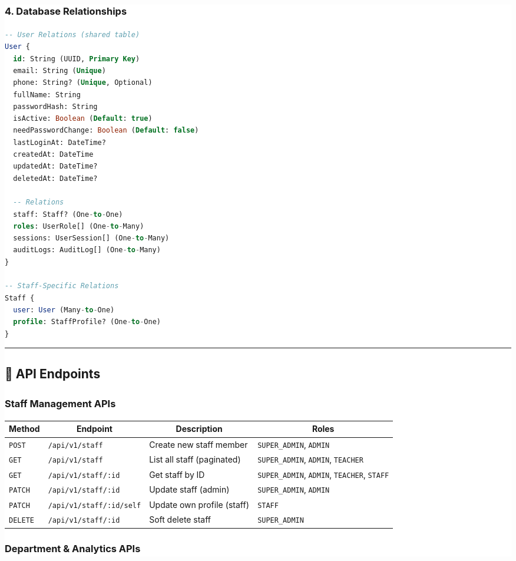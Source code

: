 ### **4. Database Relationships**

```sql
-- User Relations (shared table)
User {
  id: String (UUID, Primary Key)
  email: String (Unique)
  phone: String? (Unique, Optional)
  fullName: String
  passwordHash: String
  isActive: Boolean (Default: true)
  needPasswordChange: Boolean (Default: false)
  lastLoginAt: DateTime?
  createdAt: DateTime
  updatedAt: DateTime?
  deletedAt: DateTime?
  
  -- Relations
  staff: Staff? (One-to-One)
  roles: UserRole[] (One-to-Many)
  sessions: UserSession[] (One-to-Many)
  auditLogs: AuditLog[] (One-to-Many)
}

-- Staff-Specific Relations
Staff {
  user: User (Many-to-One)
  profile: StaffProfile? (One-to-One)
}
```

---

## 🔌 **API Endpoints**

### **Staff Management APIs**

| **Method** | **Endpoint**             | **Description**                    | **Roles**                     |
|------------|--------------------------|-------------------------------------|-------------------------------|
| `POST`     | `/api/v1/staff`          | Create new staff member            | `SUPER_ADMIN`, `ADMIN`        |
| `GET`      | `/api/v1/staff`          | List all staff (paginated)         | `SUPER_ADMIN`, `ADMIN`, `TEACHER` |
| `GET`      | `/api/v1/staff/:id`      | Get staff by ID                    | `SUPER_ADMIN`, `ADMIN`, `TEACHER`, `STAFF` |
| `PATCH`    | `/api/v1/staff/:id`      | Update staff (admin)               | `SUPER_ADMIN`, `ADMIN`        |
| `PATCH`    | `/api/v1/staff/:id/self` | Update own profile (staff)         | `STAFF`                       |
| `DELETE`   | `/api/v1/staff/:id`      | Soft delete staff                  | `SUPER_ADMIN`                 |

### **Department & Analytics APIs**
